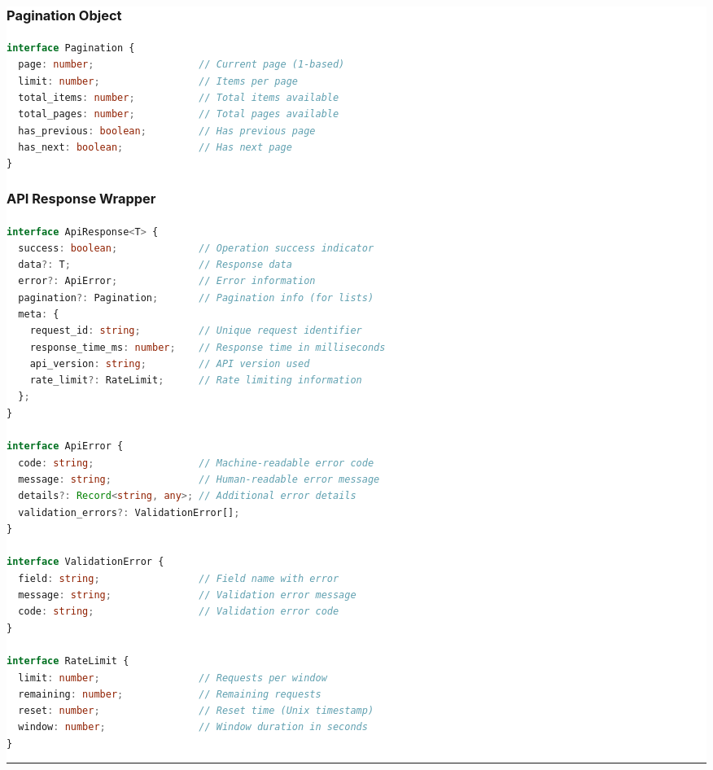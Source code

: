 ### **Pagination Object**

```typescript
interface Pagination {
  page: number;                  // Current page (1-based)
  limit: number;                 // Items per page
  total_items: number;           // Total items available
  total_pages: number;           // Total pages available
  has_previous: boolean;         // Has previous page
  has_next: boolean;             // Has next page
}
```

### **API Response Wrapper**

```typescript
interface ApiResponse<T> {
  success: boolean;              // Operation success indicator
  data?: T;                      // Response data
  error?: ApiError;              // Error information
  pagination?: Pagination;       // Pagination info (for lists)
  meta: {
    request_id: string;          // Unique request identifier
    response_time_ms: number;    // Response time in milliseconds
    api_version: string;         // API version used
    rate_limit?: RateLimit;      // Rate limiting information
  };
}

interface ApiError {
  code: string;                  // Machine-readable error code
  message: string;               // Human-readable error message
  details?: Record<string, any>; // Additional error details
  validation_errors?: ValidationError[];
}

interface ValidationError {
  field: string;                 // Field name with error
  message: string;               // Validation error message
  code: string;                  // Validation error code
}

interface RateLimit {
  limit: number;                 // Requests per window
  remaining: number;             // Remaining requests
  reset: number;                 // Reset time (Unix timestamp)
  window: number;                // Window duration in seconds
}
```

-----
